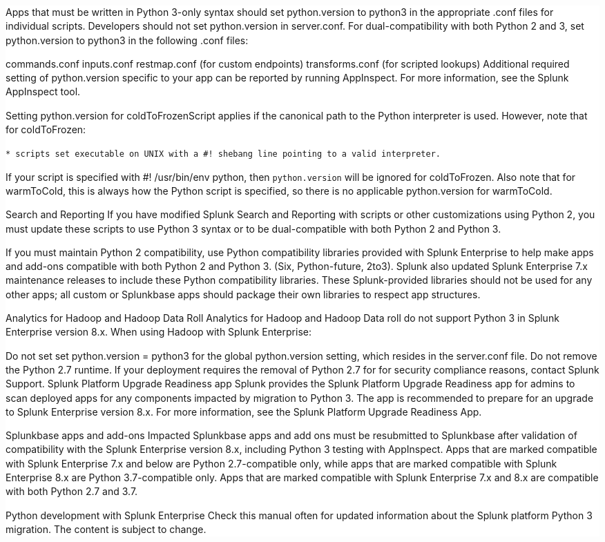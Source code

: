 Apps that must be written in Python 3-only syntax should set python.version to python3 in the appropriate .conf files for individual scripts. Developers should not set python.version in server.conf. For dual-compatibility with both Python 2 and 3, set python.version to python3 in the following .conf files:

commands.conf
inputs.conf
restmap.conf (for custom endpoints)
transforms.conf (for scripted lookups)
Additional required setting of python.version specific to your app can be reported by running AppInspect. For more information, see the Splunk AppInspect tool.

Setting python.version for coldToFrozenScript applies if the canonical path to the Python interpreter is used. However, note that for coldToFrozen:

    * scripts set executable on UNIX with a #! shebang line pointing to a valid interpreter.
If your script is specified with #! /usr/bin/env python, then `python.version` will be ignored for coldToFrozen. Also note that for warmToCold, this is always how the Python script is specified, so there is no applicable python.version for warmToCold.

Search and Reporting
If you have modified Splunk Search and Reporting with scripts or other customizations using Python 2, you must update these scripts to use Python 3 syntax or to be dual-compatible with both Python 2 and Python 3.

If you must maintain Python 2 compatibility, use Python compatibility libraries provided with Splunk Enterprise to help make apps and add-ons compatible with both Python 2 and Python 3. (Six, Python-future, 2to3). Splunk also updated Splunk Enterprise 7.x maintenance releases to include these Python compatibility libraries. These Splunk-provided libraries should not be used for any other apps; all custom or Splunkbase apps should package their own libraries to respect app structures.

Analytics for Hadoop and Hadoop Data Roll
Analytics for Hadoop and Hadoop Data roll do not support Python 3 in Splunk Enterprise version 8.x. When using Hadoop with Splunk Enterprise:

Do not set set python.version = python3 for the global python.version setting, which resides in the server.conf file.
Do not remove the Python 2.7 runtime. If your deployment requires the removal of Python 2.7 for for security compliance reasons, contact Splunk Support.
Splunk Platform Upgrade Readiness app
Splunk provides the Splunk Platform Upgrade Readiness app for admins to scan deployed apps for any components impacted by migration to Python 3. The app is recommended to prepare for an upgrade to Splunk Enterprise version 8.x. For more information, see the Splunk Platform Upgrade Readiness App.

Splunkbase apps and add-ons
Impacted Splunkbase apps and add ons must be resubmitted to Splunkbase after validation of compatibility with the Splunk Enterprise version 8.x, including Python 3 testing with AppInspect. Apps that are marked compatible with Splunk Enterprise 7.x and below are Python 2.7-compatible only, while apps that are marked compatible with Splunk Enterprise 8.x are Python 3.7-compatible only. Apps that are marked compatible with Splunk Enterprise 7.x and 8.x are compatible with both Python 2.7 and 3.7.


Python development with Splunk Enterprise
Check this manual often for updated information about the Splunk platform Python 3 migration. The content is subject to change.
